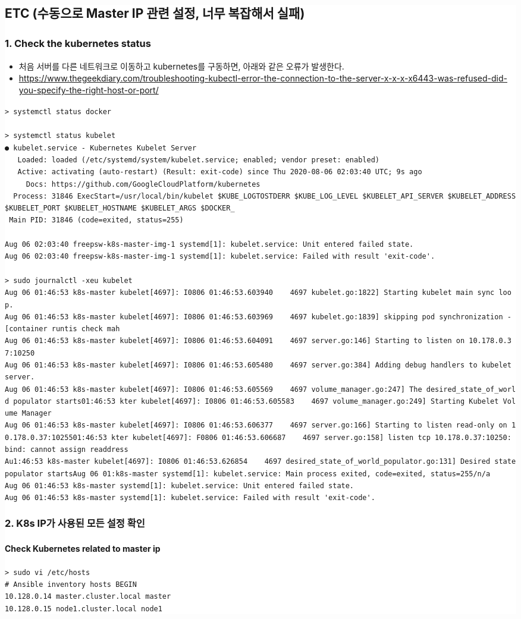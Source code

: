 


## ETC (수동으로 Master IP 관련 설정, 너무 복잡해서 실패)


### 1. Check the kubernetes status
- 처음 서버를 다른 네트워크로 이동하고 kubernetes를 구동하면, 아래와 같은 오류가 발생한다. 
- https://www.thegeekdiary.com/troubleshooting-kubectl-error-the-connection-to-the-server-x-x-x-x6443-was-refused-did-you-specify-the-right-host-or-port/
```
> systemctl status docker

> systemctl status kubelet
● kubelet.service - Kubernetes Kubelet Server
   Loaded: loaded (/etc/systemd/system/kubelet.service; enabled; vendor preset: enabled)
   Active: activating (auto-restart) (Result: exit-code) since Thu 2020-08-06 02:03:40 UTC; 9s ago
     Docs: https://github.com/GoogleCloudPlatform/kubernetes
  Process: 31846 ExecStart=/usr/local/bin/kubelet $KUBE_LOGTOSTDERR $KUBE_LOG_LEVEL $KUBELET_API_SERVER $KUBELET_ADDRESS $KUBELET_PORT $KUBELET_HOSTNAME $KUBELET_ARGS $DOCKER_
 Main PID: 31846 (code=exited, status=255)

Aug 06 02:03:40 freepsw-k8s-master-img-1 systemd[1]: kubelet.service: Unit entered failed state.
Aug 06 02:03:40 freepsw-k8s-master-img-1 systemd[1]: kubelet.service: Failed with result 'exit-code'.

> sudo journalctl -xeu kubelet
Aug 06 01:46:53 k8s-master kubelet[4697]: I0806 01:46:53.603940    4697 kubelet.go:1822] Starting kubelet main sync loop.
Aug 06 01:46:53 k8s-master kubelet[4697]: I0806 01:46:53.603969    4697 kubelet.go:1839] skipping pod synchronization - [container runtis check mah
Aug 06 01:46:53 k8s-master kubelet[4697]: I0806 01:46:53.604091    4697 server.go:146] Starting to listen on 10.178.0.37:10250
Aug 06 01:46:53 k8s-master kubelet[4697]: I0806 01:46:53.605480    4697 server.go:384] Adding debug handlers to kubelet server.
Aug 06 01:46:53 k8s-master kubelet[4697]: I0806 01:46:53.605569    4697 volume_manager.go:247] The desired_state_of_world populator starts01:46:53 kter kubelet[4697]: I0806 01:46:53.605583    4697 volume_manager.go:249] Starting Kubelet Volume Manager
Aug 06 01:46:53 k8s-master kubelet[4697]: I0806 01:46:53.606377    4697 server.go:166] Starting to listen read-only on 10.178.0.37:1025501:46:53 kter kubelet[4697]: F0806 01:46:53.606687    4697 server.go:158] listen tcp 10.178.0.37:10250: bind: cannot assign readdress
Au1:46:53 k8s-master kubelet[4697]: I0806 01:46:53.626854    4697 desired_state_of_world_populator.go:131] Desired state populator startsAug 06 01:k8s-master systemd[1]: kubelet.service: Main process exited, code=exited, status=255/n/a
Aug 06 01:46:53 k8s-master systemd[1]: kubelet.service: Unit entered failed state.
Aug 06 01:46:53 k8s-master systemd[1]: kubelet.service: Failed with result 'exit-code'.

```


### 2. K8s IP가 사용된 모든 설정 확인 
#### Check Kubernetes related to master ip 
```
> sudo vi /etc/hosts
# Ansible inventory hosts BEGIN
10.128.0.14 master.cluster.local master
10.128.0.15 node1.cluster.local node1
```
